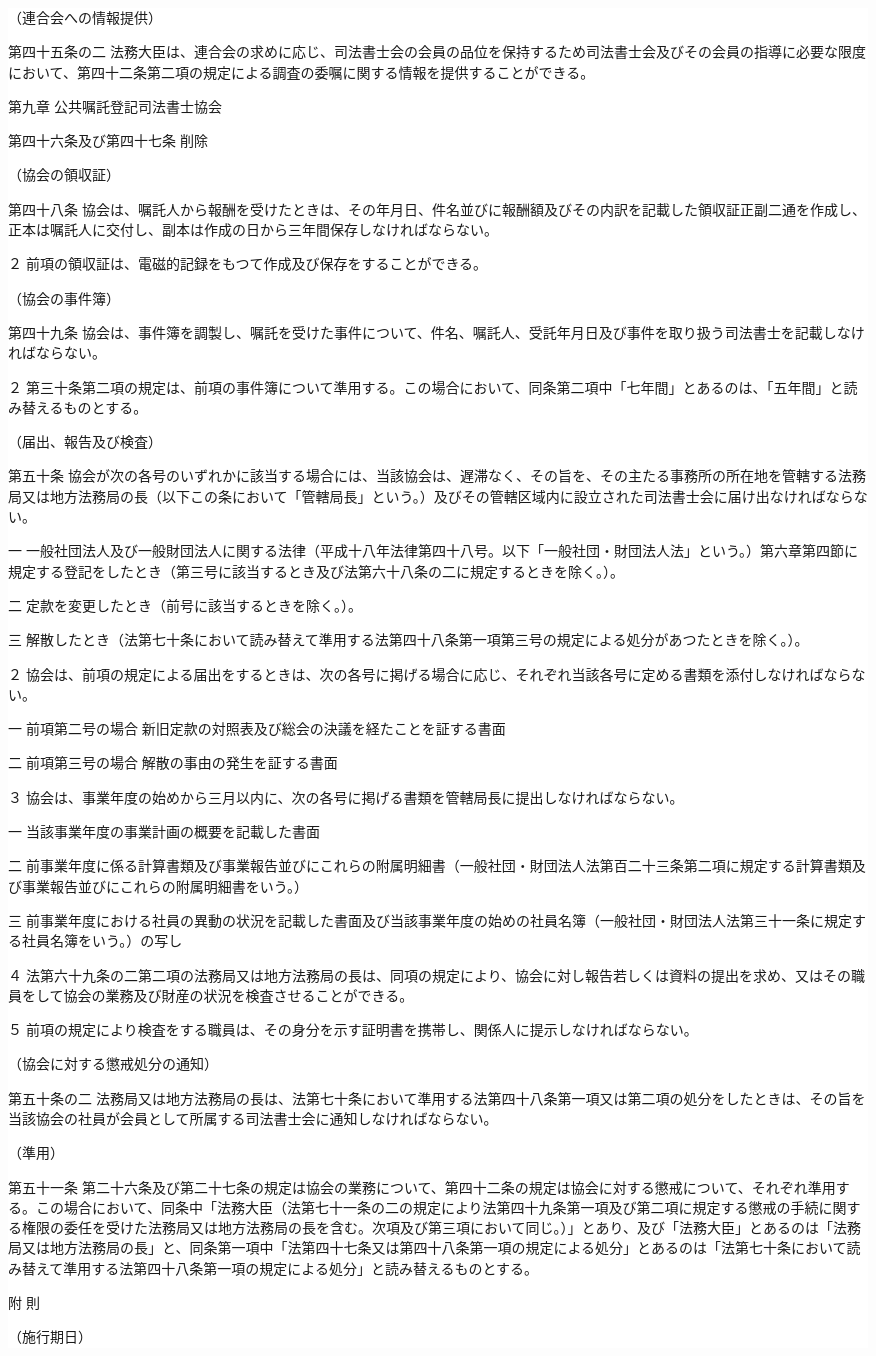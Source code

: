 （連合会への情報提供）

第四十五条の二 法務大臣は、連合会の求めに応じ、司法書士会の会員の品位を保持するため司法書士会及びその会員の指導に必要な限度において、第四十二条第二項の規定による調査の委嘱に関する情報を提供することができる。

第九章 公共嘱託登記司法書士協会

第四十六条及び第四十七条 削除

（協会の領収証）

第四十八条 協会は、嘱託人から報酬を受けたときは、その年月日、件名並びに報酬額及びその内訳を記載した領収証正副二通を作成し、正本は嘱託人に交付し、副本は作成の日から三年間保存しなければならない。

２ 前項の領収証は、電磁的記録をもつて作成及び保存をすることができる。

（協会の事件簿）

第四十九条 協会は、事件簿を調製し、嘱託を受けた事件について、件名、嘱託人、受託年月日及び事件を取り扱う司法書士を記載しなければならない。

２ 第三十条第二項の規定は、前項の事件簿について準用する。この場合において、同条第二項中「七年間」とあるのは、「五年間」と読み替えるものとする。

（届出、報告及び検査）

第五十条 協会が次の各号のいずれかに該当する場合には、当該協会は、遅滞なく、その旨を、その主たる事務所の所在地を管轄する法務局又は地方法務局の長（以下この条において「管轄局長」という。）及びその管轄区域内に設立された司法書士会に届け出なければならない。

一 一般社団法人及び一般財団法人に関する法律（平成十八年法律第四十八号。以下「一般社団・財団法人法」という。）第六章第四節に規定する登記をしたとき（第三号に該当するとき及び法第六十八条の二に規定するときを除く。）。

二 定款を変更したとき（前号に該当するときを除く。）。

三 解散したとき（法第七十条において読み替えて準用する法第四十八条第一項第三号の規定による処分があつたときを除く。）。

２ 協会は、前項の規定による届出をするときは、次の各号に掲げる場合に応じ、それぞれ当該各号に定める書類を添付しなければならない。

一 前項第二号の場合 新旧定款の対照表及び総会の決議を経たことを証する書面

二 前項第三号の場合 解散の事由の発生を証する書面

３ 協会は、事業年度の始めから三月以内に、次の各号に掲げる書類を管轄局長に提出しなければならない。

一 当該事業年度の事業計画の概要を記載した書面

二 前事業年度に係る計算書類及び事業報告並びにこれらの附属明細書（一般社団・財団法人法第百二十三条第二項に規定する計算書類及び事業報告並びにこれらの附属明細書をいう。）

三 前事業年度における社員の異動の状況を記載した書面及び当該事業年度の始めの社員名簿（一般社団・財団法人法第三十一条に規定する社員名簿をいう。）の写し

４ 法第六十九条の二第二項の法務局又は地方法務局の長は、同項の規定により、協会に対し報告若しくは資料の提出を求め、又はその職員をして協会の業務及び財産の状況を検査させることができる。

５ 前項の規定により検査をする職員は、その身分を示す証明書を携帯し、関係人に提示しなければならない。

（協会に対する懲戒処分の通知）

第五十条の二 法務局又は地方法務局の長は、法第七十条において準用する法第四十八条第一項又は第二項の処分をしたときは、その旨を当該協会の社員が会員として所属する司法書士会に通知しなければならない。

（準用）

第五十一条 第二十六条及び第二十七条の規定は協会の業務について、第四十二条の規定は協会に対する懲戒について、それぞれ準用する。この場合において、同条中「法務大臣（法第七十一条の二の規定により法第四十九条第一項及び第二項に規定する懲戒の手続に関する権限の委任を受けた法務局又は地方法務局の長を含む。次項及び第三項において同じ。）」とあり、及び「法務大臣」とあるのは「法務局又は地方法務局の長」と、同条第一項中「法第四十七条又は第四十八条第一項の規定による処分」とあるのは「法第七十条において読み替えて準用する法第四十八条第一項の規定による処分」と読み替えるものとする。

附 則

（施行期日）
